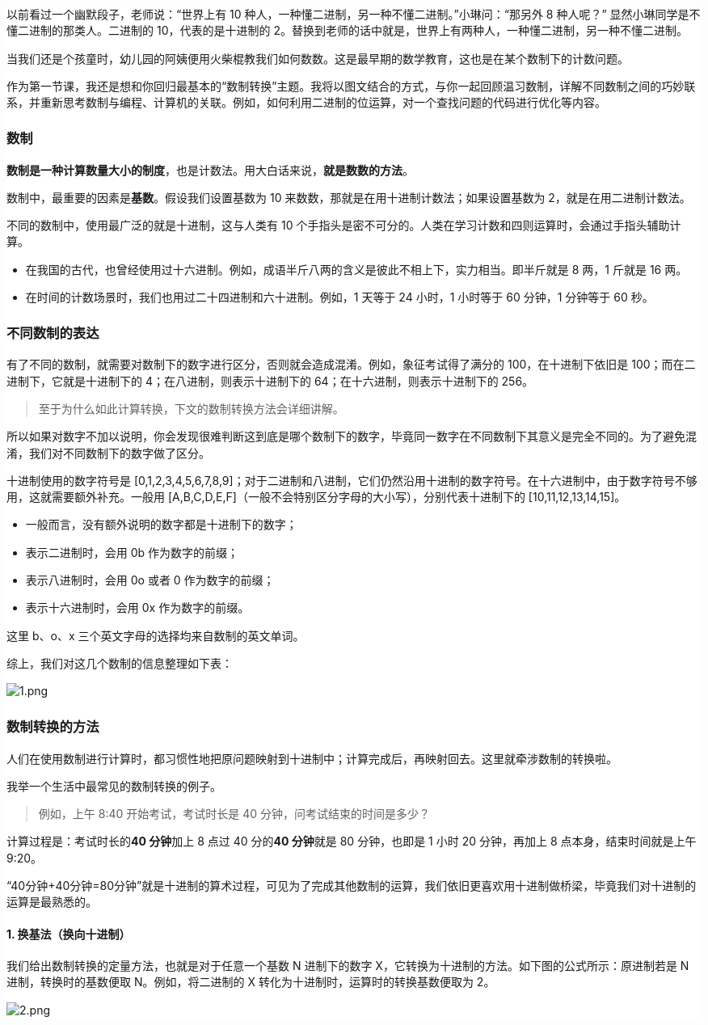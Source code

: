 <p data-nodeid="20778" class="">以前看过一个幽默段子，老师说：“世界上有 10 种人，一种懂二进制，另一种不懂二进制。”小琳问：“那另外 8 种人呢？” 显然小琳同学是不懂二进制的那类人。二进制的 10，代表的是十进制的 2。替换到老师的话中就是，世界上有两种人，一种懂二进制，另一种不懂二进制。</p>


<p data-nodeid="20279">当我们还是个孩童时，幼儿园的阿姨便用火柴棍教我们如何数数。这是最早期的数学教育，这也是在某个数制下的计数问题。</p>
<p data-nodeid="20280">作为第一节课，我还是想和你回归最基本的“数制转换”主题。我将以图文结合的方式，与你一起回顾温习数制，详解不同数制之间的巧妙联系，并重新思考数制与编程、计算机的关联。例如，如何利用二进制的位运算，对一个查找问题的代码进行优化等内容。</p>
<h3 data-nodeid="20281">数制</h3>
<p data-nodeid="20282"><strong data-nodeid="20425">数制是一种计算数量大小的制度</strong>，也是计数法。用大白话来说，<strong data-nodeid="20426">就是数数的方法</strong>。</p>
<p data-nodeid="20283">数制中，最重要的因素是<strong data-nodeid="20432">基数</strong>。假设我们设置基数为 10 来数数，那就是在用十进制计数法；如果设置基数为 2，就是在用二进制计数法。</p>
<p data-nodeid="20284">不同的数制中，使用最广泛的就是十进制，这与人类有 10 个手指头是密不可分的。人类在学习计数和四则运算时，会通过手指头辅助计算。</p>
<ul data-nodeid="20285">
<li data-nodeid="20286">
<p data-nodeid="20287">在我国的古代，也曾经使用过十六进制。例如，成语半斤八两的含义是彼此不相上下，实力相当。即半斤就是 8 两，1 斤就是 16 两。</p>
</li>
<li data-nodeid="20288">
<p data-nodeid="20289">在时间的计数场景时，我们也用过二十四进制和六十进制。例如，1 天等于 24 小时，1 小时等于 60 分钟，1 分钟等于 60 秒。</p>
</li>
</ul>
<h3 data-nodeid="20290">不同数制的表达</h3>
<p data-nodeid="20291">有了不同的数制，就需要对数制下的数字进行区分，否则就会造成混淆。例如，象征考试得了满分的 100，在十进制下依旧是 100；而在二进制下，它就是十进制下的 4；在八进制，则表示十进制下的 64；在十六进制，则表示十进制下的 256。</p>
<blockquote data-nodeid="20292">
<p data-nodeid="20293">至于为什么如此计算转换，下文的数制转换方法会详细讲解。</p>
</blockquote>
<p data-nodeid="20294">所以如果对数字不加以说明，你会发现很难判断这到底是哪个数制下的数字，毕竟同一数字在不同数制下其意义是完全不同的。为了避免混淆，我们对不同数制下的数字做了区分。</p>
<p data-nodeid="20295">十进制使用的数字符号是 [0,1,2,3,4,5,6,7,8,9]；对于二进制和八进制，它们仍然沿用十进制的数字符号。在十六进制中，由于数字符号不够用，这就需要额外补充。一般用 [A,B,C,D,E,F]（一般不会特别区分字母的大小写），分别代表十进制下的 [10,11,12,13,14,15]。</p>
<ul data-nodeid="20296">
<li data-nodeid="20297">
<p data-nodeid="20298">一般而言，没有额外说明的数字都是十进制下的数字；</p>
</li>
<li data-nodeid="20299">
<p data-nodeid="20300">表示二进制时，会用 0b 作为数字的前缀；</p>
</li>
<li data-nodeid="20301">
<p data-nodeid="20302">表示八进制时，会用 0o 或者 0 作为数字的前缀；</p>
</li>
<li data-nodeid="20303">
<p data-nodeid="20304">表示十六进制时，会用 0x 作为数字的前缀。</p>
</li>
</ul>
<p data-nodeid="20305">这里 b、o、x 三个英文字母的选择均来自数制的英文单词。</p>
<p data-nodeid="20306">综上，我们对这几个数制的信息整理如下表：</p>
<p data-nodeid="20307"><img src="https://s0.lgstatic.com/i/image/M00/63/74/CgqCHl-WYACATr-VAAC40XoQFZU944.png" alt="1.png" data-nodeid="20461"></p>
<h3 data-nodeid="20308">数制转换的方法</h3>
<p data-nodeid="20309">人们在使用数制进行计算时，都习惯性地把原问题映射到十进制中；计算完成后，再映射回去。这里就牵涉数制的转换啦。</p>
<p data-nodeid="20310">我举一个生活中最常见的数制转换的例子。</p>
<blockquote data-nodeid="20311">
<p data-nodeid="20312">例如，上午 8:40 开始考试，考试时长是 40 分钟，问考试结束的时间是多少？</p>
</blockquote>
<p data-nodeid="20313">计算过程是：考试时长的<strong data-nodeid="20475">40 分钟</strong>加上 8 点过 40 分的<strong data-nodeid="20476">40 分钟</strong>就是 80 分钟，也即是 1 小时 20 分钟，再加上 8 点本身，结束时间就是上午 9:20。</p>
<p data-nodeid="20314">“40分钟+40分钟=80分钟”就是十进制的算术过程，可见为了完成其他数制的运算，我们依旧更喜欢用十进制做桥梁，毕竟我们对十进制的运算是最熟悉的。</p>
<h4 data-nodeid="20315">1. 换基法（换向十进制）</h4>
<p data-nodeid="20316">我们给出数制转换的定量方法，也就是对于任意一个基数 N 进制下的数字 X，它转换为十进制的方法。如下图的公式所示：原进制若是 N 进制，转换时的基数便取 N。例如，将二进制的 X 转化为十进制时，运算时的转换基数便取为 2。</p>
<p data-nodeid="20317"><img src="https://s0.lgstatic.com/i/image/M00/63/69/Ciqc1F-WYCCAOCMMAACEX2a1vNU222.png" alt="2.png" data-nodeid="20484"></p>
<ul data-nodeid="20318">
